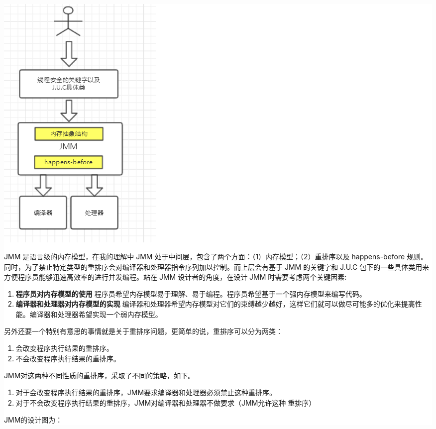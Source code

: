  ![JMM层级图](./image/JMM层级图.png ':size=30%')

JMM 是语言级的内存模型，在我的理解中 JMM 处于中间层，包含了两个方面：（1）内存模型；（2）重排序以及 happens-before 规则。同时，为了禁止特定类型的重排序会对编译器和处理器指令序列加以控制。而上层会有基于 JMM 的关键字和 J.U.C 包下的一些具体类用来方便程序员能够迅速高效率的进行并发编程。站在 JMM 设计者的角度，在设计 JMM 时需要考虑两个关键因素:

1. **程序员对内存模型的使用** 程序员希望内存模型易于理解、易于编程。程序员希望基于一个强内存模型来编写代码。
2. **编译器和处理器对内存模型的实现** 编译器和处理器希望内存模型对它们的束缚越少越好，这样它们就可以做尽可能多的优化来提高性能。编译器和处理器希望实现一个弱内存模型。

另外还要一个特别有意思的事情就是关于重排序问题，更简单的说，重排序可以分为两类：

1. 会改变程序执行结果的重排序。
2. 不会改变程序执行结果的重排序。

JMM对这两种不同性质的重排序，采取了不同的策略，如下。

1. 对于会改变程序执行结果的重排序，JMM要求编译器和处理器必须禁止这种重排序。
2. 对于不会改变程序执行结果的重排序，JMM对编译器和处理器不做要求（JMM允许这种 重排序）

JMM的设计图为：
